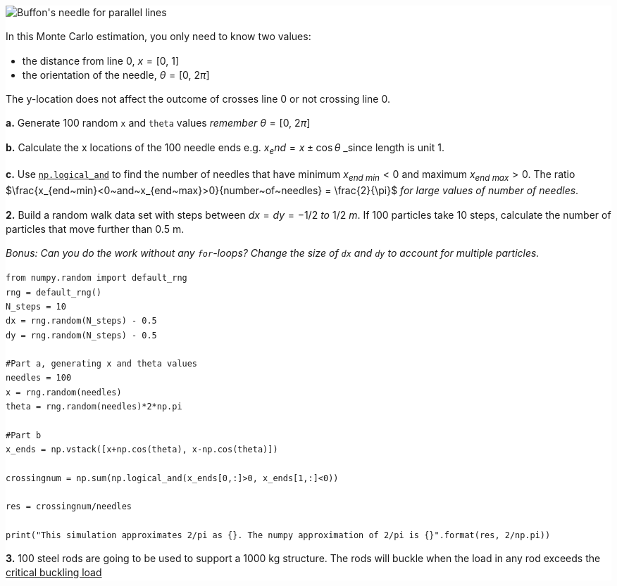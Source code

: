 ![Buffon's needle for parallel
lines](https://upload.wikimedia.org/wikipedia/commons/f/f6/Buffon_needle.gif)

In this Monte Carlo estimation, you only need to know two values:
- the distance from line 0, $x = [0,~1]$
- the orientation of the needle, $\theta = [0,~2\pi]$

The y-location does not affect the outcome of crosses line 0 or not
crossing line 0. 

__a.__ Generate 100 random `x` and `theta` values _remember_ $\theta =
[0,~2\pi]$

__b.__ Calculate the x locations of the 100 needle ends e.g. $x_end = x
\pm \cos\theta$ _since length is unit 1. 

__c.__ Use 
[`np.logical_and`](https://numpy.org/doc/stable/reference/generated/numpy.logical_and.html)
to find the number of needles that have minimum $x_{end~min}<0$ and
maximum $x_{end~max}>0$. The ratio
$\frac{x_{end~min}<0~and~x_{end~max}>0}{number~of~needles} =
\frac{2}{\pi}$ _for large values of $number~of~needles$_.

__2.__ Build a random walk data set with steps between $dx = dy =
-1/2~to~1/2~m$. If 100 particles take 10 steps, calculate the number of
particles that move further than 0.5 m. 

_Bonus: Can you do the work without any `for`-loops? Change the size of
`dx` and `dy` to account for multiple particles._

```{code-cell} ipython3
from numpy.random import default_rng
rng = default_rng()
N_steps = 10
dx = rng.random(N_steps) - 0.5
dy = rng.random(N_steps) - 0.5

#Part a, generating x and theta values
needles = 100
x = rng.random(needles)
theta = rng.random(needles)*2*np.pi

#Part b
x_ends = np.vstack([x+np.cos(theta), x-np.cos(theta)])

crossingnum = np.sum(np.logical_and(x_ends[0,:]>0, x_ends[1,:]<0))

res = crossingnum/needles

print("This simulation approximates 2/pi as {}. The numpy approximation of 2/pi is {}".format(res, 2/np.pi))
```

__3.__ 100 steel rods are going to be used to support a 1000 kg structure. The
rods will buckle when the load in any rod exceeds the [critical buckling
load](https://en.wikipedia.org/wiki/Euler%27s_critical_load)
